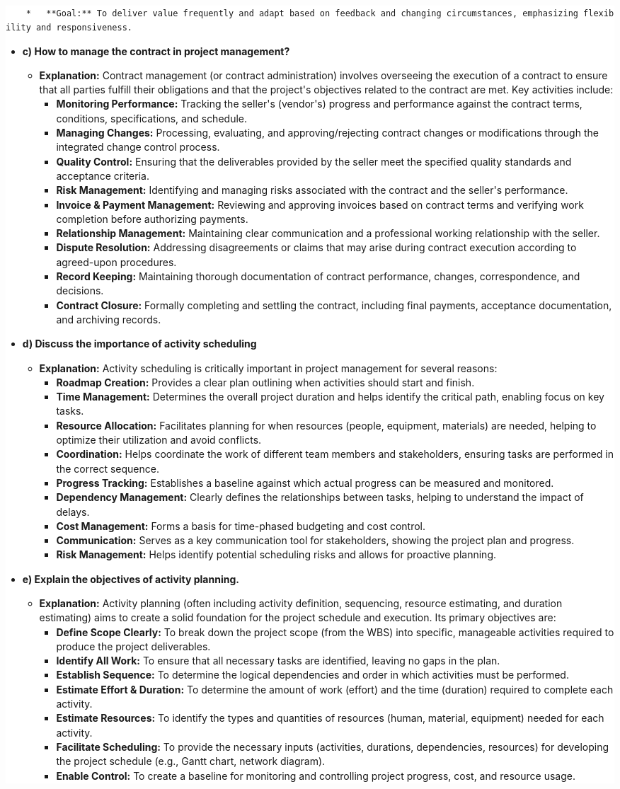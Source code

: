         *   **Goal:** To deliver value frequently and adapt based on feedback and changing circumstances, emphasizing flexibility and responsiveness.

*   **c) How to manage the contract in project management?**
    *   **Explanation:** Contract management (or contract administration) involves overseeing the execution of a contract to ensure that all parties fulfill their obligations and that the project's objectives related to the contract are met. Key activities include:
        *   **Monitoring Performance:** Tracking the seller's (vendor's) progress and performance against the contract terms, conditions, specifications, and schedule.
        *   **Managing Changes:** Processing, evaluating, and approving/rejecting contract changes or modifications through the integrated change control process.
        *   **Quality Control:** Ensuring that the deliverables provided by the seller meet the specified quality standards and acceptance criteria.
        *   **Risk Management:** Identifying and managing risks associated with the contract and the seller's performance.
        *   **Invoice & Payment Management:** Reviewing and approving invoices based on contract terms and verifying work completion before authorizing payments.
        *   **Relationship Management:** Maintaining clear communication and a professional working relationship with the seller.
        *   **Dispute Resolution:** Addressing disagreements or claims that may arise during contract execution according to agreed-upon procedures.
        *   **Record Keeping:** Maintaining thorough documentation of contract performance, changes, correspondence, and decisions.
        *   **Contract Closure:** Formally completing and settling the contract, including final payments, acceptance documentation, and archiving records.

*   **d) Discuss the importance of activity scheduling**
    *   **Explanation:** Activity scheduling is critically important in project management for several reasons:
        *   **Roadmap Creation:** Provides a clear plan outlining when activities should start and finish.
        *   **Time Management:** Determines the overall project duration and helps identify the critical path, enabling focus on key tasks.
        *   **Resource Allocation:** Facilitates planning for when resources (people, equipment, materials) are needed, helping to optimize their utilization and avoid conflicts.
        *   **Coordination:** Helps coordinate the work of different team members and stakeholders, ensuring tasks are performed in the correct sequence.
        *   **Progress Tracking:** Establishes a baseline against which actual progress can be measured and monitored.
        *   **Dependency Management:** Clearly defines the relationships between tasks, helping to understand the impact of delays.
        *   **Cost Management:** Forms a basis for time-phased budgeting and cost control.
        *   **Communication:** Serves as a key communication tool for stakeholders, showing the project plan and progress.
        *   **Risk Management:** Helps identify potential scheduling risks and allows for proactive planning.

*   **e) Explain the objectives of activity planning.**
    *   **Explanation:** Activity planning (often including activity definition, sequencing, resource estimating, and duration estimating) aims to create a solid foundation for the project schedule and execution. Its primary objectives are:
        *   **Define Scope Clearly:** To break down the project scope (from the WBS) into specific, manageable activities required to produce the project deliverables.
        *   **Identify All Work:** To ensure that all necessary tasks are identified, leaving no gaps in the plan.
        *   **Establish Sequence:** To determine the logical dependencies and order in which activities must be performed.
        *   **Estimate Effort & Duration:** To determine the amount of work (effort) and the time (duration) required to complete each activity.
        *   **Estimate Resources:** To identify the types and quantities of resources (human, material, equipment) needed for each activity.
        *   **Facilitate Scheduling:** To provide the necessary inputs (activities, durations, dependencies, resources) for developing the project schedule (e.g., Gantt chart, network diagram).
        *   **Enable Control:** To create a baseline for monitoring and controlling project progress, cost, and resource usage.
